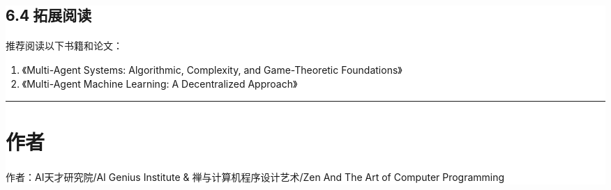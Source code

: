 ## 6.4 拓展阅读
推荐阅读以下书籍和论文：
1. 《Multi-Agent Systems: Algorithmic, Complexity, and Game-Theoretic Foundations》
2. 《Multi-Agent Machine Learning: A Decentralized Approach》

---

# 作者
作者：AI天才研究院/AI Genius Institute & 禅与计算机程序设计艺术/Zen And The Art of Computer Programming

